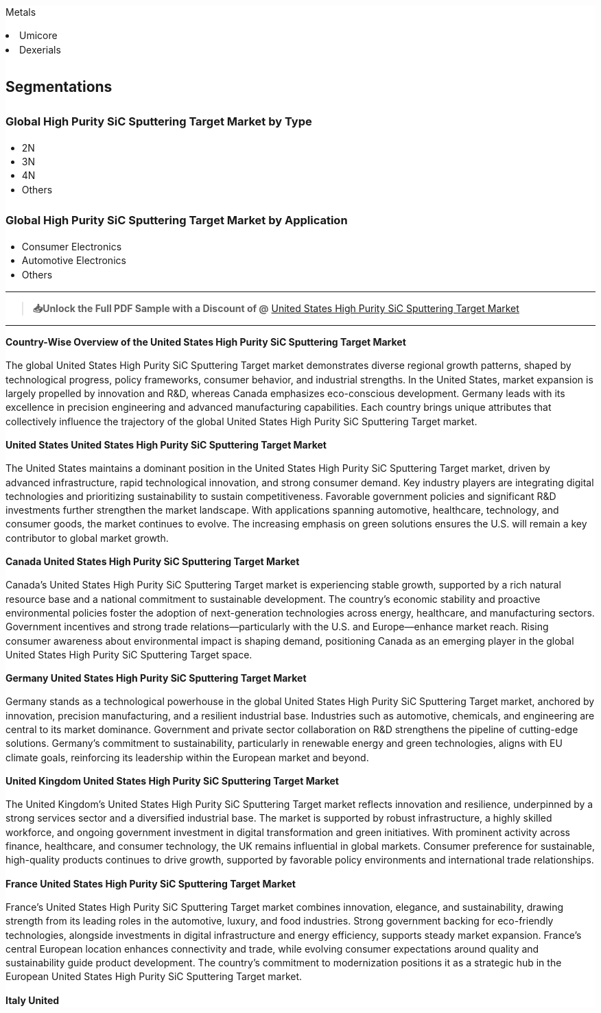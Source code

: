 Metals</li><li>Umicore</li><li>Dexerials</li></ul></p><p><h2>Segmentations</h2><h3>Global High Purity SiC Sputtering Target Market by Type</h3><ul><li>2N</li><li>3N</li><li>4N</li><li>Others</li></ul><h3>Global High Purity SiC Sputtering Target Market by Application</h3><ul><li>Consumer Electronics</li><li>Automotive Electronics</li><li>Others</li></ul></p><hr /><blockquote><p><strong>📥Unlock the Full PDF Sample with a Discount of @</strong> <a href="https://www.marketresearchintellect.com/ask-for-discount/?rid=940887&amp;utm_source=Github-April&amp;utm_medium=016">United States High Purity SiC Sputtering Target Market</a></p></blockquote><hr /><p class="" data-start="217" data-end="261"><strong data-start="217" data-end="261">Country-Wise Overview of the United States High Purity SiC Sputtering Target Market</strong></p><p class="" data-start="263" data-end="774">The global United States High Purity SiC Sputtering Target market demonstrates diverse regional growth patterns, shaped by technological progress, policy frameworks, consumer behavior, and industrial strengths. In the United States, market expansion is largely propelled by innovation and R&amp;D, whereas Canada emphasizes eco-conscious development. Germany leads with its excellence in precision engineering and advanced manufacturing capabilities. Each country brings unique attributes that collectively influence the trajectory of the global United States High Purity SiC Sputtering Target market.</p><p class="" data-start="776" data-end="1421"><strong data-start="776" data-end="805">United States United States High Purity SiC Sputtering Target Market</strong></p><p class="" data-start="776" data-end="1421">The United States maintains a dominant position in the United States High Purity SiC Sputtering Target market, driven by advanced infrastructure, rapid technological innovation, and strong consumer demand. Key industry players are integrating digital technologies and prioritizing sustainability to sustain competitiveness. Favorable government policies and significant R&amp;D investments further strengthen the market landscape. With applications spanning automotive, healthcare, technology, and consumer goods, the market continues to evolve. The increasing emphasis on green solutions ensures the U.S. will remain a key contributor to global market growth.</p><p class="" data-start="1423" data-end="2019"><strong data-start="1423" data-end="1445">Canada United States High Purity SiC Sputtering Target Market</strong></p><p class="" data-start="1423" data-end="2019">Canada&rsquo;s United States High Purity SiC Sputtering Target market is experiencing stable growth, supported by a rich natural resource base and a national commitment to sustainable development. The country&rsquo;s economic stability and proactive environmental policies foster the adoption of next-generation technologies across energy, healthcare, and manufacturing sectors. Government incentives and strong trade relations&mdash;particularly with the U.S. and Europe&mdash;enhance market reach. Rising consumer awareness about environmental impact is shaping demand, positioning Canada as an emerging player in the global United States High Purity SiC Sputtering Target space.</p><p class="" data-start="2021" data-end="2591"><strong data-start="2021" data-end="2044">Germany United States High Purity SiC Sputtering Target Market</strong></p><p class="" data-start="2021" data-end="2591">Germany stands as a technological powerhouse in the global United States High Purity SiC Sputtering Target market, anchored by innovation, precision manufacturing, and a resilient industrial base. Industries such as automotive, chemicals, and engineering are central to its market dominance. Government and private sector collaboration on R&amp;D strengthens the pipeline of cutting-edge solutions. Germany&rsquo;s commitment to sustainability, particularly in renewable energy and green technologies, aligns with EU climate goals, reinforcing its leadership within the European market and beyond.</p><p class="" data-start="2593" data-end="3221"><strong data-start="2593" data-end="2623">United Kingdom United States High Purity SiC Sputtering Target Market</strong></p><p class="" data-start="2593" data-end="3221">The United Kingdom&rsquo;s United States High Purity SiC Sputtering Target market reflects innovation and resilience, underpinned by a strong services sector and a diversified industrial base. The market is supported by robust infrastructure, a highly skilled workforce, and ongoing government investment in digital transformation and green initiatives. With prominent activity across finance, healthcare, and consumer technology, the UK remains influential in global markets. Consumer preference for sustainable, high-quality products continues to drive growth, supported by favorable policy environments and international trade relationships.</p><p class="" data-start="3223" data-end="3838"><strong data-start="3223" data-end="3245">France United States High Purity SiC Sputtering Target Market</strong></p><p class="" data-start="3223" data-end="3838">France&rsquo;s United States High Purity SiC Sputtering Target market combines innovation, elegance, and sustainability, drawing strength from its leading roles in the automotive, luxury, and food industries. Strong government backing for eco-friendly technologies, alongside investments in digital infrastructure and energy efficiency, supports steady market expansion. France&rsquo;s central European location enhances connectivity and trade, while evolving consumer expectations around quality and sustainability guide product development. The country&rsquo;s commitment to modernization positions it as a strategic hub in the European United States High Purity SiC Sputtering Target market.</p><p class="" data-start="3840" data-end="4422"><strong data-start="3840" data-end="3861">Italy United